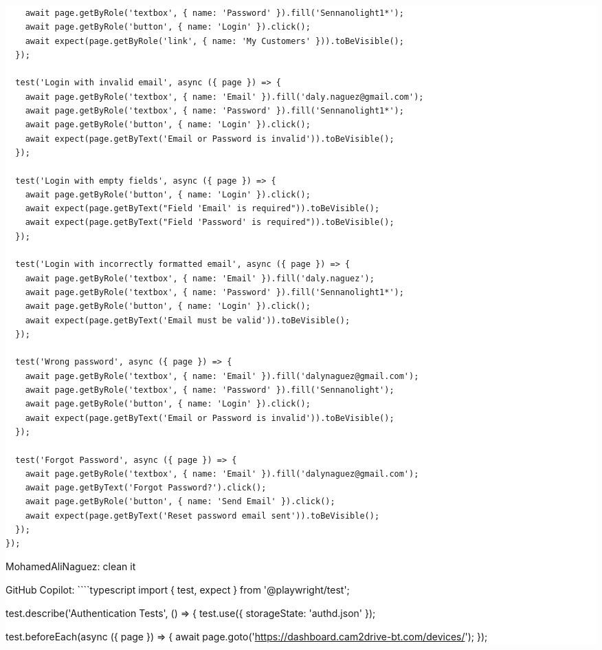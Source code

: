 ````
    await page.getByRole('textbox', { name: 'Password' }).fill('Sennanolight1*');
    await page.getByRole('button', { name: 'Login' }).click();
    await expect(page.getByRole('link', { name: 'My Customers' })).toBeVisible();
  });

  test('Login with invalid email', async ({ page }) => {
    await page.getByRole('textbox', { name: 'Email' }).fill('daly.naguez@gmail.com');
    await page.getByRole('textbox', { name: 'Password' }).fill('Sennanolight1*');
    await page.getByRole('button', { name: 'Login' }).click();
    await expect(page.getByText('Email or Password is invalid')).toBeVisible();
  });

  test('Login with empty fields', async ({ page }) => {
    await page.getByRole('button', { name: 'Login' }).click();
    await expect(page.getByText("Field 'Email' is required")).toBeVisible();
    await expect(page.getByText("Field 'Password' is required")).toBeVisible();
  });

  test('Login with incorrectly formatted email', async ({ page }) => {
    await page.getByRole('textbox', { name: 'Email' }).fill('daly.naguez');
    await page.getByRole('textbox', { name: 'Password' }).fill('Sennanolight1*');
    await page.getByRole('button', { name: 'Login' }).click();
    await expect(page.getByText('Email must be valid')).toBeVisible();
  });

  test('Wrong password', async ({ page }) => {
    await page.getByRole('textbox', { name: 'Email' }).fill('dalynaguez@gmail.com');
    await page.getByRole('textbox', { name: 'Password' }).fill('Sennanolight');
    await page.getByRole('button', { name: 'Login' }).click();
    await expect(page.getByText('Email or Password is invalid')).toBeVisible();
  });

  test('Forgot Password', async ({ page }) => {
    await page.getByRole('textbox', { name: 'Email' }).fill('dalynaguez@gmail.com');
    await page.getByText('Forgot Password?').click();
    await page.getByRole('button', { name: 'Send Email' }).click();
    await expect(page.getByText('Reset password email sent')).toBeVisible();
  });
});
````

MohamedAliNaguez: clean it

GitHub Copilot: ````typescript
import { test, expect } from '@playwright/test';

test.describe('Authentication Tests', () => {
  test.use({ storageState: 'authd.json' });

  test.beforeEach(async ({ page }) => {
    await page.goto('https://dashboard.cam2drive-bt.com/devices/');
  });

